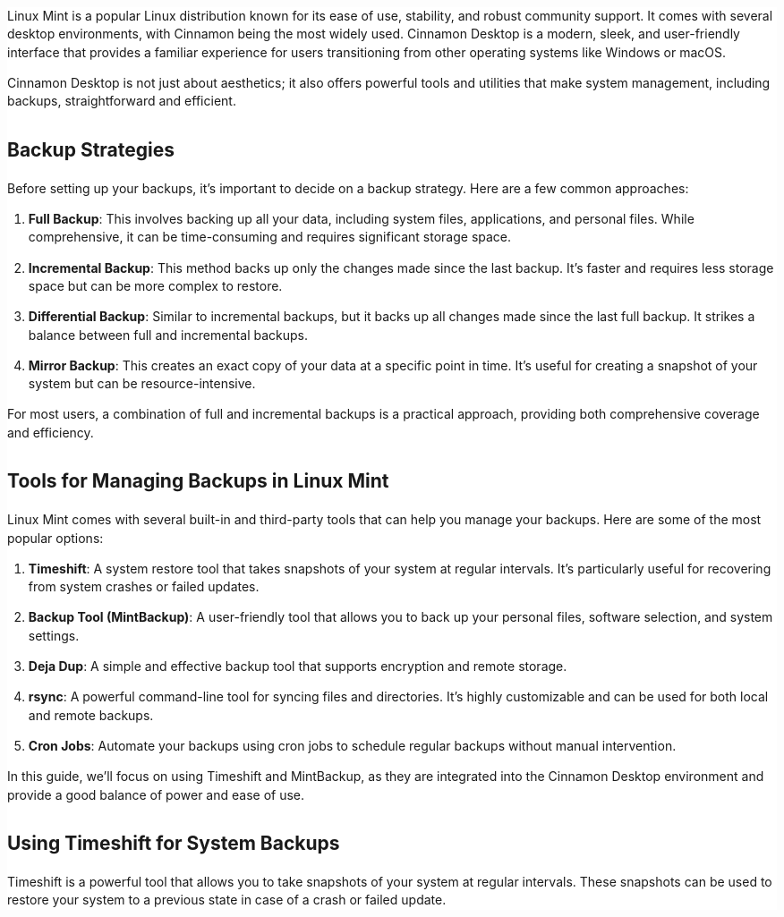 Linux Mint is a popular Linux distribution known for its ease of use, stability, and robust community support. It comes with several desktop environments, with Cinnamon being the most widely used. Cinnamon Desktop is a modern, sleek, and user-friendly interface that provides a familiar experience for users transitioning from other operating systems like Windows or macOS.

Cinnamon Desktop is not just about aesthetics; it also offers powerful tools and utilities that make system management, including backups, straightforward and efficient.

## Backup Strategies

Before setting up your backups, it’s important to decide on a backup strategy. Here are a few common approaches:

1. **Full Backup**: This involves backing up all your data, including system files, applications, and personal files. While comprehensive, it can be time-consuming and requires significant storage space.

2. **Incremental Backup**: This method backs up only the changes made since the last backup. It’s faster and requires less storage space but can be more complex to restore.

3. **Differential Backup**: Similar to incremental backups, but it backs up all changes made since the last full backup. It strikes a balance between full and incremental backups.

4. **Mirror Backup**: This creates an exact copy of your data at a specific point in time. It’s useful for creating a snapshot of your system but can be resource-intensive.

For most users, a combination of full and incremental backups is a practical approach, providing both comprehensive coverage and efficiency.

## Tools for Managing Backups in Linux Mint

Linux Mint comes with several built-in and third-party tools that can help you manage your backups. Here are some of the most popular options:

1. **Timeshift**: A system restore tool that takes snapshots of your system at regular intervals. It’s particularly useful for recovering from system crashes or failed updates.

2. **Backup Tool (MintBackup)**: A user-friendly tool that allows you to back up your personal files, software selection, and system settings.

3. **Deja Dup**: A simple and effective backup tool that supports encryption and remote storage.

4. **rsync**: A powerful command-line tool for syncing files and directories. It’s highly customizable and can be used for both local and remote backups.

5. **Cron Jobs**: Automate your backups using cron jobs to schedule regular backups without manual intervention.

In this guide, we’ll focus on using Timeshift and MintBackup, as they are integrated into the Cinnamon Desktop environment and provide a good balance of power and ease of use.

## Using Timeshift for System Backups

Timeshift is a powerful tool that allows you to take snapshots of your system at regular intervals. These snapshots can be used to restore your system to a previous state in case of a crash or failed update.
